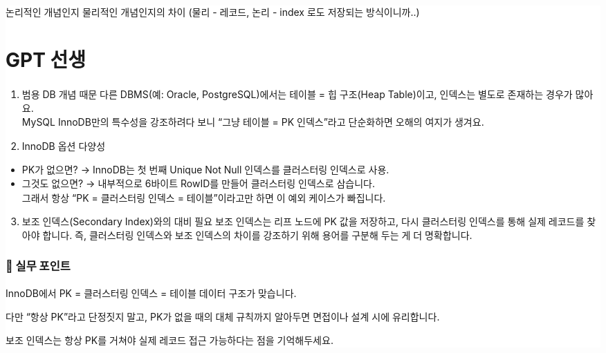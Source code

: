 
논리적인 개념인지 물리적인 개념인지의 차이 (물리 - 레코드, 논리 - index 로도 저장되는 방식이니까..)

# GPT 선생

1. 범용 DB 개념 때문
다른 DBMS(예: Oracle, PostgreSQL)에서는 테이블 = 힙 구조(Heap Table)이고, 인덱스는 별도로 존재하는 경우가 많아요.<br> MySQL InnoDB만의 특수성을 강조하려다 보니 “그냥 테이블 = PK 인덱스”라고 단순화하면 오해의 여지가 생겨요.

2. InnoDB 옵션 다양성
- PK가 없으면? → InnoDB는 첫 번째 Unique Not Null 인덱스를 클러스터링 인덱스로 사용.
- 그것도 없으면? → 내부적으로 6바이트 RowID를 만들어 클러스터링 인덱스로 삼습니다.<br>
그래서 항상 “PK = 클러스터링 인덱스 = 테이블”이라고만 하면 이 예외 케이스가 빠집니다.

3. 보조 인덱스(Secondary Index)와의 대비 필요
보조 인덱스는 리프 노드에 PK 값을 저장하고, 다시 클러스터링 인덱스를 통해 실제 레코드를 찾아야 합니다.
즉, 클러스터링 인덱스와 보조 인덱스의 차이를 강조하기 위해 용어를 구분해 두는 게 더 명확합니다.

### 📌 실무 포인트

InnoDB에서 PK = 클러스터링 인덱스 = 테이블 데이터 구조가 맞습니다.

다만 “항상 PK”라고 단정짓지 말고, PK가 없을 때의 대체 규칙까지 알아두면 면접이나 설계 시에 유리합니다.

보조 인덱스는 항상 PK를 거쳐야 실제 레코드 접근 가능하다는 점을 기억해두세요.